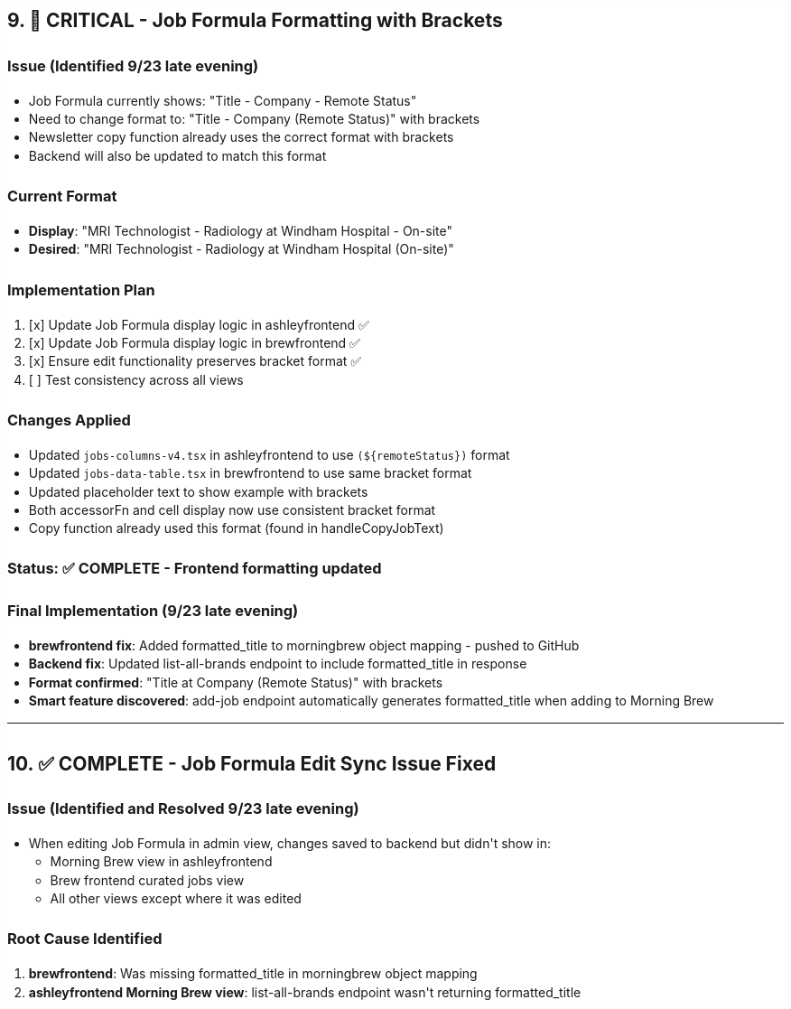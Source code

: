 
## 9. 🔴 CRITICAL - Job Formula Formatting with Brackets

### Issue (Identified 9/23 late evening)
- Job Formula currently shows: "Title - Company - Remote Status"
- Need to change format to: "Title - Company (Remote Status)" with brackets
- Newsletter copy function already uses the correct format with brackets
- Backend will also be updated to match this format

### Current Format
- **Display**: "MRI Technologist - Radiology at Windham Hospital - On-site"
- **Desired**: "MRI Technologist - Radiology at Windham Hospital (On-site)"

### Implementation Plan
1. [x] Update Job Formula display logic in ashleyfrontend ✅
2. [x] Update Job Formula display logic in brewfrontend ✅
3. [x] Ensure edit functionality preserves bracket format ✅
4. [ ] Test consistency across all views

### Changes Applied
- Updated `jobs-columns-v4.tsx` in ashleyfrontend to use `(${remoteStatus})` format
- Updated `jobs-data-table.tsx` in brewfrontend to use same bracket format
- Updated placeholder text to show example with brackets
- Both accessorFn and cell display now use consistent bracket format
- Copy function already used this format (found in handleCopyJobText)

### Status: ✅ COMPLETE - Frontend formatting updated

### Final Implementation (9/23 late evening)
- **brewfrontend fix**: Added formatted_title to morningbrew object mapping - pushed to GitHub
- **Backend fix**: Updated list-all-brands endpoint to include formatted_title in response
- **Format confirmed**: "Title at Company (Remote Status)" with brackets
- **Smart feature discovered**: add-job endpoint automatically generates formatted_title when adding to Morning Brew

---

## 10. ✅ COMPLETE - Job Formula Edit Sync Issue Fixed

### Issue (Identified and Resolved 9/23 late evening)
- When editing Job Formula in admin view, changes saved to backend but didn't show in:
  - Morning Brew view in ashleyfrontend
  - Brew frontend curated jobs view
  - All other views except where it was edited

### Root Cause Identified
1. **brewfrontend**: Was missing formatted_title in morningbrew object mapping
2. **ashleyfrontend Morning Brew view**: list-all-brands endpoint wasn't returning formatted_title

